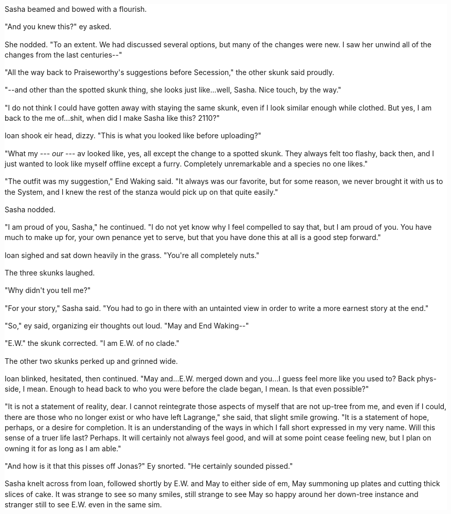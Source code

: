 Sasha beamed and bowed with a flourish.

"And you knew this?" ey asked.

She nodded. "To an extent. We had discussed several options, but many of the changes were new. I saw her unwind all of the changes from the last centuries--"

"All the way back to Praiseworthy's suggestions before Secession," the other skunk said proudly.

"--and other than the spotted skunk thing, she looks just like...well, Sasha. Nice touch, by the way."

"I do not think I could have gotten away with staying the same skunk, even if I look similar enough while clothed. But yes, I am back to the me of...shit, when did I make Sasha like this? 2110?"

Ioan shook eir head, dizzy. "This is what you looked like before uploading?"

"What my --- *our* --- av looked like, yes, all except the change to a spotted skunk. They always felt too flashy, back then, and I just wanted to look like myself offline except a furry. Completely unremarkable and a species no one likes."

"The outfit was my suggestion," End Waking said. "It always was our favorite, but for some reason, we never brought it with us to the System, and I knew the rest of the stanza would pick up on that quite easily."

Sasha nodded.

"I am proud of you, Sasha," he continued. "I do not yet know why I feel compelled to say that, but I am proud of you. You have much to make up for, your own penance yet to serve, but that you have done this at all is a good step forward."

Ioan sighed and sat down heavily in the grass. "You're all completely nuts."

The three skunks laughed.

"Why didn't you tell me?"

"For your story," Sasha said. "You had to go in there with an untainted view in order to write a more earnest story at the end."

"So," ey said, organizing eir thoughts out loud. "May and End Waking--"

"E.W." the skunk corrected. "I am E.W. of no clade."

The other two skunks perked up and grinned wide.

Ioan blinked, hesitated, then continued. "May and...E.W. merged down and you...I guess feel more like you used to? Back phys-side, I mean. Enough to head back to who you were before the clade began, I mean. Is that even possible?"

"It is not a statement of reality, dear. I cannot reintegrate those aspects of myself that are not up-tree from me, and even if I could, there are those who no longer exist or who have left Lagrange," she said, that slight smile growing. "It is a statement of hope, perhaps, or a desire for completion. It is an understanding of the ways in which I fall short expressed in my very name. Will this sense of a truer life last? Perhaps. It will certainly not always feel good, and will at some point cease feeling new, but I plan on owning it for as long as I am able."

"And how is it that this pisses off Jonas?" Ey snorted. "He certainly sounded pissed."

Sasha knelt across from Ioan, followed shortly by E.W. and May to either side of em, May summoning up plates and cutting thick slices of cake. It was strange to see so many smiles, still strange to see May so happy around her down-tree instance and stranger still to see E.W. even in the same sim.
